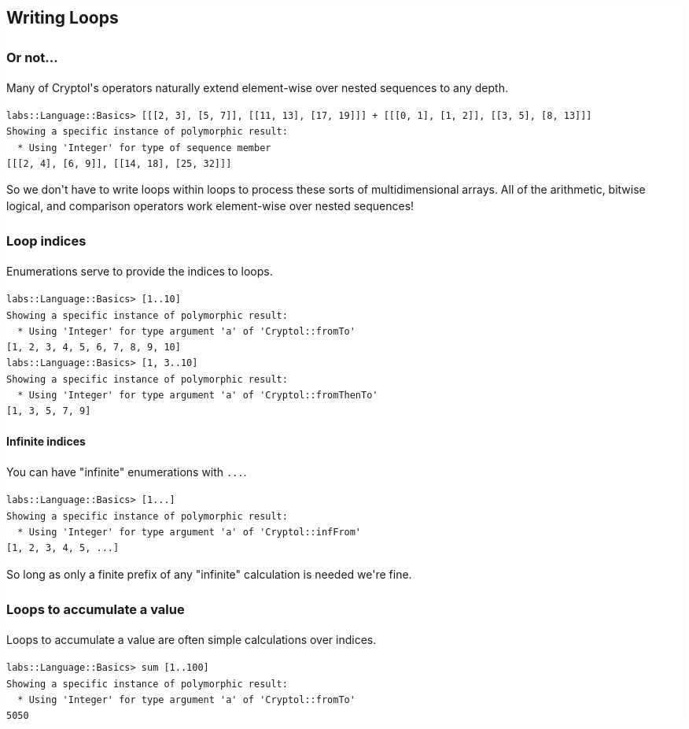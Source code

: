 ## Writing Loops

### Or not...

Many of Cryptol's operators naturally extend element-wise over
    nested sequences to any depth.

```Xcryptol-session
labs::Language::Basics> [[[2, 3], [5, 7]], [[11, 13], [17, 19]]] + [[[0, 1], [1, 2]], [[3, 5], [8, 13]]]
Showing a specific instance of polymorphic result:
  * Using 'Integer' for type of sequence member
[[[2, 4], [6, 9]], [[14, 18], [25, 32]]]
```

So we don't have to write loops within loops to process these
    sorts of multidimensional arrays.
All of the arithmetic, bitwise logical, and comparison operators work
    element-wise over nested sequences!

### Loop indices

Enumerations serve to provide the indices to loops.

```Xcryptol-session
labs::Language::Basics> [1..10]
Showing a specific instance of polymorphic result:
  * Using 'Integer' for type argument 'a' of 'Cryptol::fromTo'
[1, 2, 3, 4, 5, 6, 7, 8, 9, 10]
labs::Language::Basics> [1, 3..10]
Showing a specific instance of polymorphic result:
  * Using 'Integer' for type argument 'a' of 'Cryptol::fromThenTo'
[1, 3, 5, 7, 9]
```

#### Infinite indices

You can have "infinite" enumerations with `...`.

```Xcryptol-session
labs::Language::Basics> [1...]
Showing a specific instance of polymorphic result:
  * Using 'Integer' for type argument 'a' of 'Cryptol::infFrom'
[1, 2, 3, 4, 5, ...]
```

So long as only a finite prefix of any "infinite" calculation is
needed we're fine.

### Loops to accumulate a value

Loops to accumulate a value are often simple calculations over
indices.

```Xcryptol-session
labs::Language::Basics> sum [1..100]
Showing a specific instance of polymorphic result:
  * Using 'Integer' for type argument 'a' of 'Cryptol::fromTo'
5050
```
